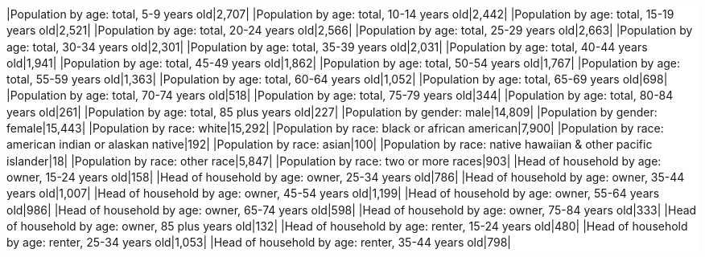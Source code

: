 |Population by age: total, 5-9 years old|2,707|
|Population by age: total, 10-14 years old|2,442|
|Population by age: total, 15-19 years old|2,521|
|Population by age: total, 20-24 years old|2,566|
|Population by age: total, 25-29 years old|2,663|
|Population by age: total, 30-34 years old|2,301|
|Population by age: total, 35-39 years old|2,031|
|Population by age: total, 40-44 years old|1,941|
|Population by age: total, 45-49 years old|1,862|
|Population by age: total, 50-54 years old|1,767|
|Population by age: total, 55-59 years old|1,363|
|Population by age: total, 60-64 years old|1,052|
|Population by age: total, 65-69 years old|698|
|Population by age: total, 70-74 years old|518|
|Population by age: total, 75-79 years old|344|
|Population by age: total, 80-84 years old|261|
|Population by age: total, 85 plus years old|227|
|Population by gender: male|14,809|
|Population by gender: female|15,443|
|Population by race: white|15,292|
|Population by race: black or african american|7,900|
|Population by race: american indian or alaskan native|192|
|Population by race: asian|100|
|Population by race: native hawaiian & other pacific islander|18|
|Population by race: other race|5,847|
|Population by race: two or more races|903|
|Head of household by age: owner, 15-24 years old|158|
|Head of household by age: owner, 25-34 years old|786|
|Head of household by age: owner, 35-44 years old|1,007|
|Head of household by age: owner, 45-54 years old|1,199|
|Head of household by age: owner, 55-64 years old|986|
|Head of household by age: owner, 65-74 years old|598|
|Head of household by age: owner, 75-84 years old|333|
|Head of household by age: owner, 85 plus years old|132|
|Head of household by age: renter, 15-24 years old|480|
|Head of household by age: renter, 25-34 years old|1,053|
|Head of household by age: renter, 35-44 years old|798|